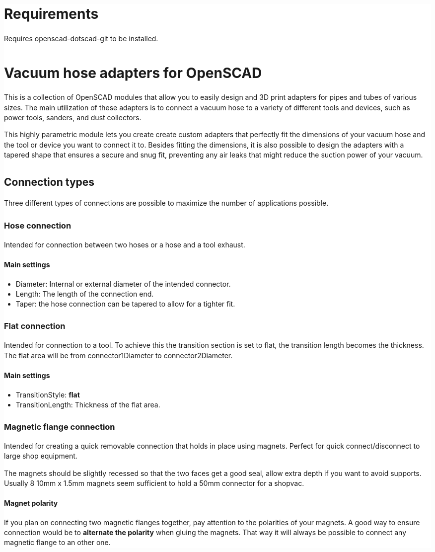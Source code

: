 # Requirements

Requires openscad-dotscad-git to be installed.


# Vacuum hose adapters for OpenSCAD

This is a collection of OpenSCAD modules that allow you to easily design and 3D
print adapters for pipes and tubes of various sizes. The main utilization of
these adapters is to connect a vacuum hose to a variety of different tools and
devices, such as power tools, sanders, and dust collectors.

This highly parametric module lets you create create custom adapters that
perfectly fit the dimensions of your vacuum hose and the tool or device you want
to connect it to. Besides fitting the dimensions, it is also possible to design
the adapters with a tapered shape that ensures a secure and snug fit, preventing
any air leaks that might reduce the suction power of your vacuum.

## Connection types

Three different types of connections are possible to maximize the number of
applications possible.

### Hose connection
Intended for connection between two hoses or a hose and a tool exhaust.

#### Main settings
* Diameter: Internal or external diameter of the intended connector.
* Length: The length of the connection end.
* Taper: the hose connection can be tapered to allow for a tighter fit.

### Flat connection
Intended for connection to a tool. To achieve this the transition section is set
to flat, the transition length becomes the thickness. The flat area will be from
connector1Diameter to connector2Diameter.

#### Main settings
* TransitionStyle: **flat**
* TransitionLength: Thickness of the flat area.

### Magnetic flange connection
Intended for creating a quick removable connection that holds in place using
magnets. Perfect for quick connect/disconnect to large shop equipment.

The magnets should be slightly recessed so that the two faces get a good seal,
allow extra depth if you want to avoid supports. Usually 8 10mm x 1.5mm magnets
seem sufficient to hold a 50mm connector for a shopvac.

#### Magnet polarity
If you plan on connecting two magnetic flanges together, pay attention to the
polarities of your magnets. A good way to ensure connection would be to
**alternate the polarity** when gluing the magnets. That way it will always be
possible to connect any magnetic flange to an other one.
